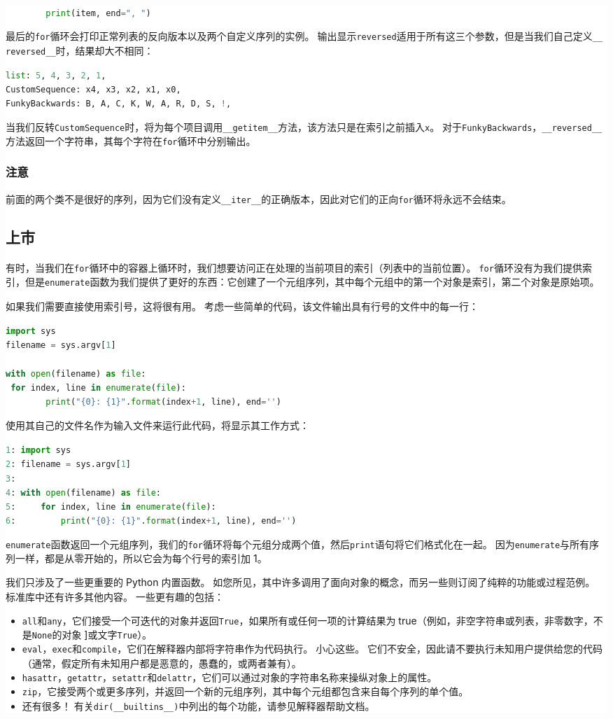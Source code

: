 ```py
        print(item, end=", ")
```

最后的`for`循环会打印正常列表的反向版本以及两个自定义序列的实例。 输出显示`reversed`适用于所有这三个参数，但是当我们自己定义`__reversed__`时，结果却大不相同：

```py
list: 5, 4, 3, 2, 1,
CustomSequence: x4, x3, x2, x1, x0,
FunkyBackwards: B, A, C, K, W, A, R, D, S, !,

```

当我们反转`CustomSequence`时，将为每个项目调用`__getitem__`方法，该方法只是在索引之前插入`x`。 对于`FunkyBackwards`，`__reversed__` 方法返回一个字符串，其每个字符在`for`循环中分别输出。

### 注意

前面的两个类不是很好的序列，因为它们没有定义`__iter__`的正确版本，因此对它们的正向`for`循环将永远不会结束。

## 上市

有时，当我们在`for`循环中的容器上循环时，我们想要访问正在处理的当前项目的索引（列表中的当前位置）。 `for`循环没有为我们提供索引，但是`enumerate`函数为我们提供了更好的东西：它创建了一个元组序列，其中每个元组中的第一个对象是索引，第二个对象是原始项。

如果我们需要直接使用索引号，这将很有用。 考虑一些简单的代码，该文件输出具有行号的文件中的每一行：

```py
import sys
filename = sys.argv[1]

with open(filename) as file:
 for index, line in enumerate(file):
        print("{0}: {1}".format(index+1, line), end='')
```

使用其自己的文件名作为输入文件来运行此代码，将显示其工作方式：

```py
1: import sys
2: filename = sys.argv[1]
3:
4: with open(filename) as file:
5:     for index, line in enumerate(file):
6:         print("{0}: {1}".format(index+1, line), end='')
```

`enumerate`函数返回一个元组序列，我们的`for`循环将每个元组分成两个值，然后`print`语句将它们格式化在一起。 因为`enumerate`与所有序列一样，都是从零开始的，所以它会为每个行号的索引加 1。

我们只涉及了一些更重要的 Python 内置函数。 如您所见，其中许多调用了面向对象的概念，而另一些则订阅了纯粹的功能或过程范例。 标准库中还有许多其他内容。 一些更有趣的包括：

*   `all`和`any`，它们接受一个可迭代的对象并返回`True`，如果所有或任何一项的计算结果为 true（例如，非空字符串或列表，非零数字，不是`None`的对象 ]或文字`True`）。
*   `eval`，`exec`和`compile`，它们在解释器内部将字符串作为代码执行。 小心这些。 它们不安全，因此请不要执行未知用户提供给您的代码（通常，假定所有未知用户都是恶意的，愚蠢的，或两者兼有）。
*   `hasattr`，`getattr`，`setattr`和`delattr`，它们可以通过对象的字符串名称来操纵对象上的属性。
*   `zip`，它接受两个或更多序列，并返回一个新的元组序列，其中每个元组都包含来自每个序列的单个值。
*   还有很多！ 有关`dir(__builtins__)`中列出的每个功能，请参见解释器帮助文档。

